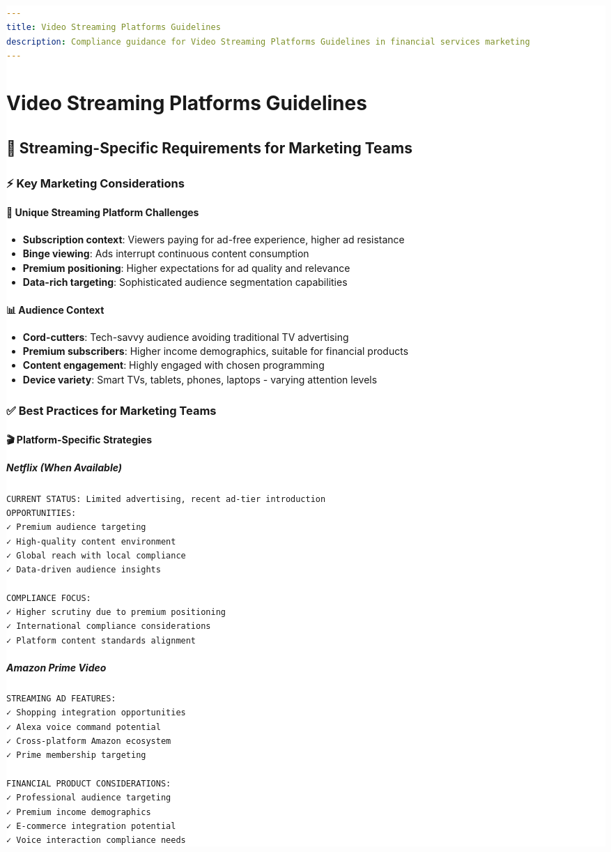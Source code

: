 ```yaml
---
title: Video Streaming Platforms Guidelines
description: Compliance guidance for Video Streaming Platforms Guidelines in financial services marketing
---
```


# Video Streaming Platforms Guidelines

## 📱 Streaming-Specific Requirements for Marketing Teams

### ⚡ Key Marketing Considerations

#### 🎯 Unique Streaming Platform Challenges
- **Subscription context**: Viewers paying for ad-free experience, higher ad resistance
- **Binge viewing**: Ads interrupt continuous content consumption
- **Premium positioning**: Higher expectations for ad quality and relevance
- **Data-rich targeting**: Sophisticated audience segmentation capabilities

#### 📊 Audience Context
- **Cord-cutters**: Tech-savvy audience avoiding traditional TV advertising
- **Premium subscribers**: Higher income demographics, suitable for financial products
- **Content engagement**: Highly engaged with chosen programming
- **Device variety**: Smart TVs, tablets, phones, laptops - varying attention levels

### ✅ Best Practices for Marketing Teams

#### 🎬 Platform-Specific Strategies

##### Netflix (When Available)
```
CURRENT STATUS: Limited advertising, recent ad-tier introduction
OPPORTUNITIES:
✓ Premium audience targeting
✓ High-quality content environment
✓ Global reach with local compliance
✓ Data-driven audience insights

COMPLIANCE FOCUS:
✓ Higher scrutiny due to premium positioning
✓ International compliance considerations
✓ Platform content standards alignment
```

##### Amazon Prime Video
```
STREAMING AD FEATURES:
✓ Shopping integration opportunities
✓ Alexa voice command potential
✓ Cross-platform Amazon ecosystem
✓ Prime membership targeting

FINANCIAL PRODUCT CONSIDERATIONS:
✓ Professional audience targeting
✓ Premium income demographics
✓ E-commerce integration potential
✓ Voice interaction compliance needs
```
